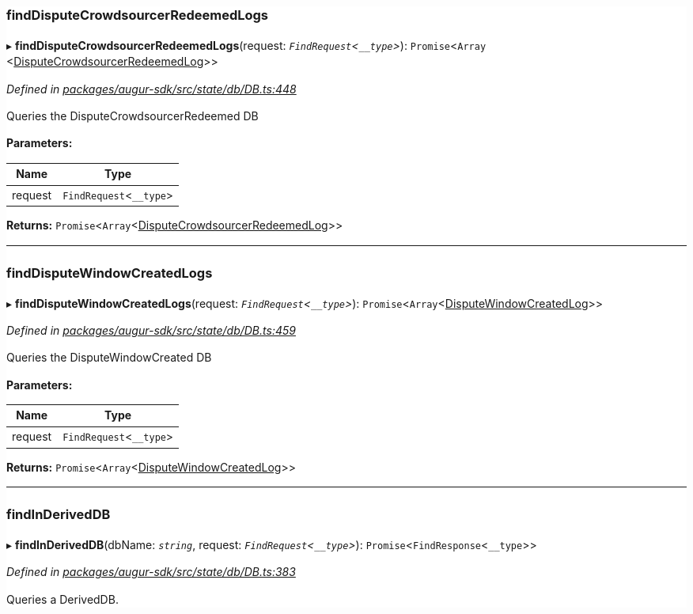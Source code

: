 ###  findDisputeCrowdsourcerRedeemedLogs

▸ **findDisputeCrowdsourcerRedeemedLogs**(request: *`FindRequest`<`__type`>*): `Promise`<`Array`<[DisputeCrowdsourcerRedeemedLog](api-interfaces-packages-augur-sdk-src-state-logs-types-disputecrowdsourcerredeemedlog.md)>>

*Defined in [packages/augur-sdk/src/state/db/DB.ts:448](https://github.com/AugurProject/augur/blob/a689f5d0f9/packages/augur-sdk/src/state/db/DB.ts#L448)*

Queries the DisputeCrowdsourcerRedeemed DB

**Parameters:**

| Name | Type |
| ------ | ------ |
| request | `FindRequest`<`__type`> |

**Returns:** `Promise`<`Array`<[DisputeCrowdsourcerRedeemedLog](api-interfaces-packages-augur-sdk-src-state-logs-types-disputecrowdsourcerredeemedlog.md)>>

___
<a id="finddisputewindowcreatedlogs"></a>

###  findDisputeWindowCreatedLogs

▸ **findDisputeWindowCreatedLogs**(request: *`FindRequest`<`__type`>*): `Promise`<`Array`<[DisputeWindowCreatedLog](api-interfaces-packages-augur-sdk-src-state-logs-types-disputewindowcreatedlog.md)>>

*Defined in [packages/augur-sdk/src/state/db/DB.ts:459](https://github.com/AugurProject/augur/blob/a689f5d0f9/packages/augur-sdk/src/state/db/DB.ts#L459)*

Queries the DisputeWindowCreated DB

**Parameters:**

| Name | Type |
| ------ | ------ |
| request | `FindRequest`<`__type`> |

**Returns:** `Promise`<`Array`<[DisputeWindowCreatedLog](api-interfaces-packages-augur-sdk-src-state-logs-types-disputewindowcreatedlog.md)>>

___
<a id="findinderiveddb"></a>

###  findInDerivedDB

▸ **findInDerivedDB**(dbName: *`string`*, request: *`FindRequest`<`__type`>*): `Promise`<`FindResponse`<`__type`>>

*Defined in [packages/augur-sdk/src/state/db/DB.ts:383](https://github.com/AugurProject/augur/blob/a689f5d0f9/packages/augur-sdk/src/state/db/DB.ts#L383)*

Queries a DerivedDB.
